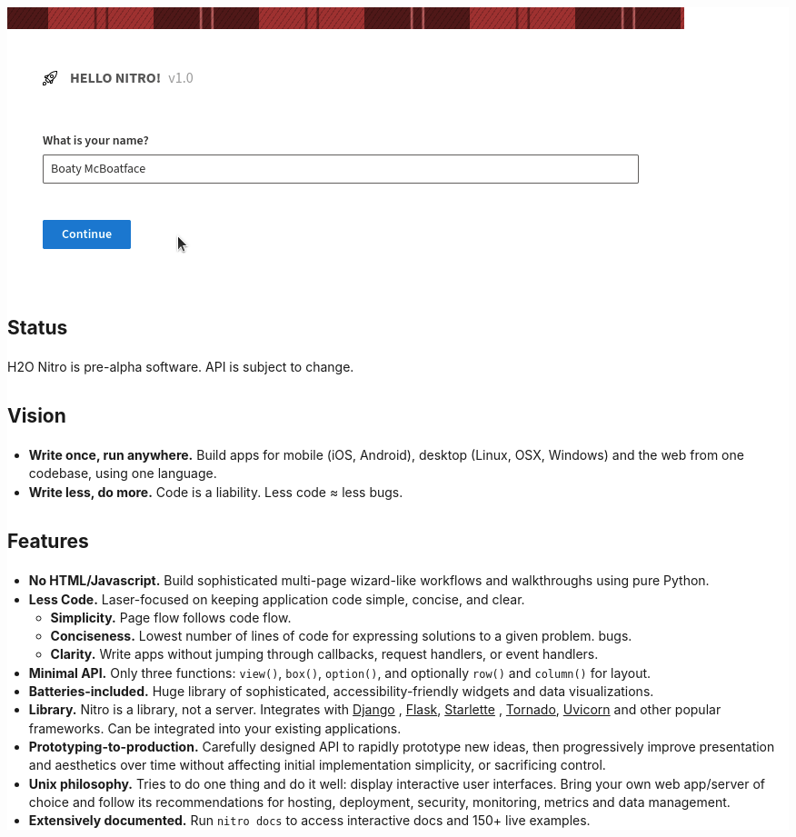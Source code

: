 ![Nitro](docs/assets/images/app-basic.gif)

## Status

H2O Nitro is pre-alpha software. API is subject to change.

## Vision

- **Write once, run anywhere.** Build apps for mobile (iOS, Android), desktop (Linux, OSX, Windows) and the web from one
  codebase, using one language.
- **Write less, do more.** Code is a liability. Less code ≈ less bugs.

## Features

- **No HTML/Javascript.** Build sophisticated multi-page wizard-like workflows and walkthroughs using pure Python.
- **Less Code.** Laser-focused on keeping application code simple, concise, and clear.
    - **Simplicity.** Page flow follows code flow.
    - **Conciseness.** Lowest number of lines of code for expressing solutions to a given problem. bugs.
    - **Clarity.** Write apps without jumping through callbacks, request handlers, or event handlers.
- **Minimal API.** Only three functions: `view()`, `box()`, `option()`, and optionally `row()` and `column()` for
  layout.
- **Batteries-included.** Huge library of sophisticated, accessibility-friendly widgets and data visualizations.
- **Library.** Nitro is a library, not a server. Integrates with [Django](https://www.djangoproject.com/)
  , [Flask](https://flask.palletsprojects.com/), [Starlette](https://www.starlette.io/)
  , [Tornado](https://www.tornadoweb.org/), [Uvicorn](https://www.uvicorn.org/) and other popular frameworks. Can be
  integrated into your existing applications.
- **Prototyping-to-production.** Carefully designed API to rapidly prototype new ideas, then progressively improve
  presentation and aesthetics over time without affecting initial implementation simplicity, or sacrificing control.
- **Unix philosophy.** Tries to do one thing and do it well: display interactive user interfaces. Bring your own web
  app/server of choice and follow its recommendations for hosting, deployment, security, monitoring, metrics and data
  management.
- **Extensively documented.** Run `nitro docs` to access interactive docs and 150+ live examples.
